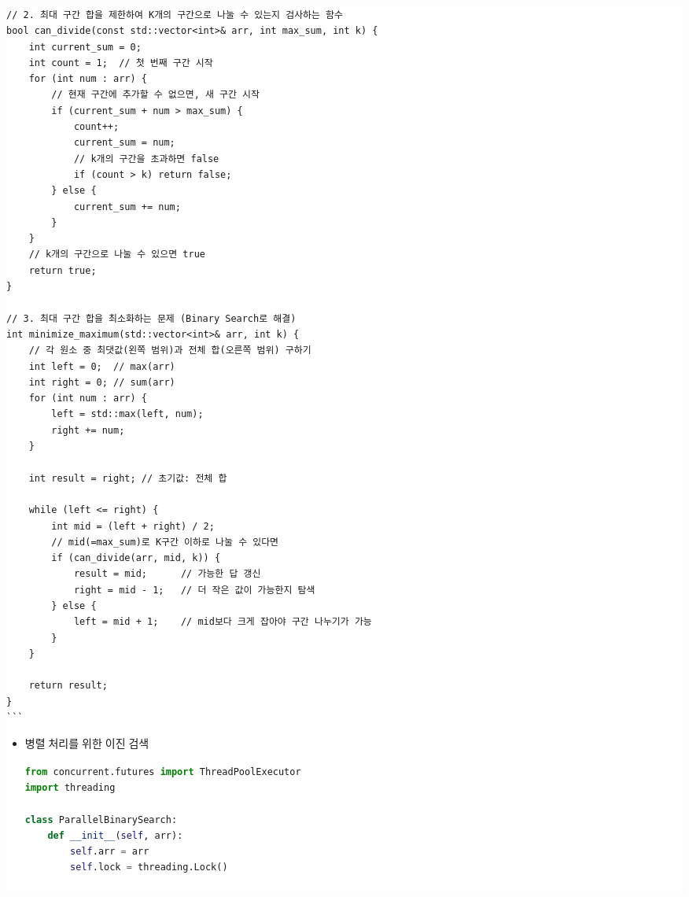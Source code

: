     // 2. 최대 구간 합을 제한하여 K개의 구간으로 나눌 수 있는지 검사하는 함수
    bool can_divide(const std::vector<int>& arr, int max_sum, int k) {
        int current_sum = 0;
        int count = 1;  // 첫 번째 구간 시작
        for (int num : arr) {
            // 현재 구간에 추가할 수 없으면, 새 구간 시작
            if (current_sum + num > max_sum) {
                count++;
                current_sum = num;
                // k개의 구간을 초과하면 false
                if (count > k) return false;
            } else {
                current_sum += num;
            }
        }
        // k개의 구간으로 나눌 수 있으면 true
        return true;
    }

    // 3. 최대 구간 합을 최소화하는 문제 (Binary Search로 해결)
    int minimize_maximum(std::vector<int>& arr, int k) {
        // 각 원소 중 최댓값(왼쪽 범위)과 전체 합(오른쪽 범위) 구하기
        int left = 0;  // max(arr)
        int right = 0; // sum(arr)
        for (int num : arr) {
            left = std::max(left, num);
            right += num;
        }

        int result = right; // 초기값: 전체 합

        while (left <= right) {
            int mid = (left + right) / 2;
            // mid(=max_sum)로 K구간 이하로 나눌 수 있다면
            if (can_divide(arr, mid, k)) {
                result = mid;      // 가능한 답 갱신
                right = mid - 1;   // 더 작은 값이 가능한지 탐색
            } else {
                left = mid + 1;    // mid보다 크게 잡아야 구간 나누기가 가능
            }
        }

        return result;
    }
    ```

* 병렬 처리를 위한 이진 검색
    ```python
    from concurrent.futures import ThreadPoolExecutor
    import threading

    class ParallelBinarySearch:
        def __init__(self, arr):
            self.arr = arr
            self.lock = threading.Lock()
            